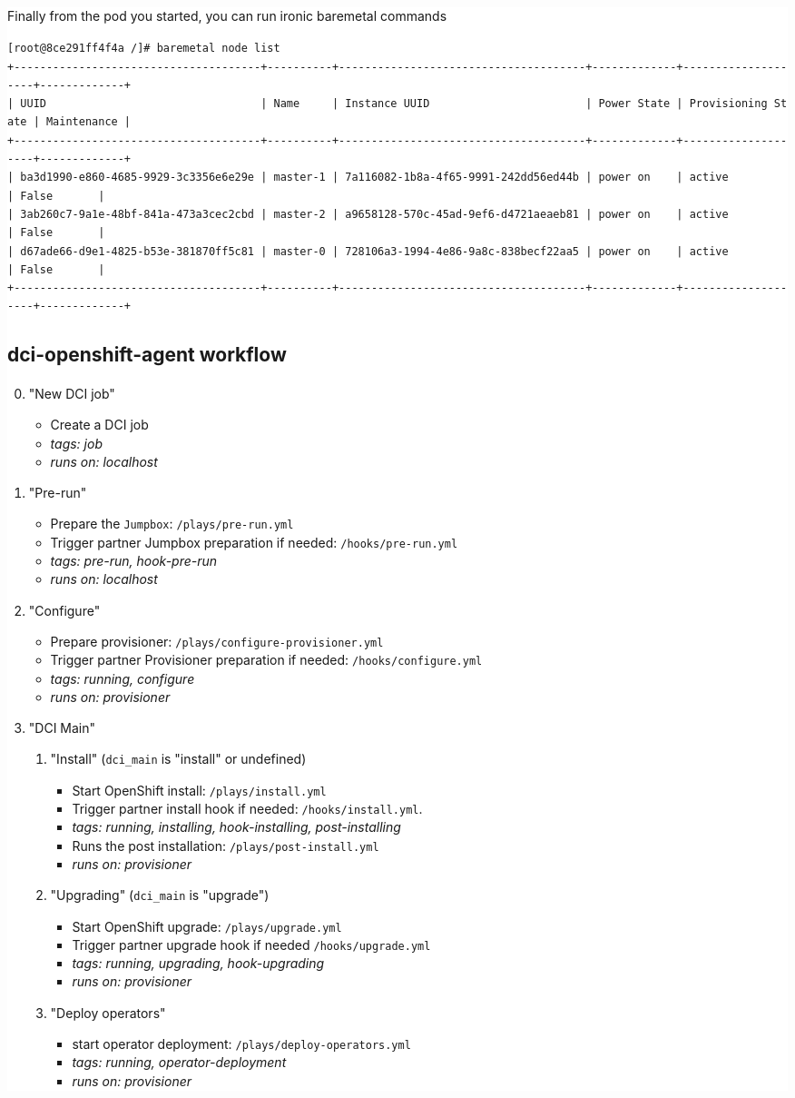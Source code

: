 Finally from the pod you started, you can run ironic baremetal commands

```console
[root@8ce291ff4f4a /]# baremetal node list
+--------------------------------------+----------+--------------------------------------+-------------+--------------------+-------------+
| UUID                                 | Name     | Instance UUID                        | Power State | Provisioning State | Maintenance |
+--------------------------------------+----------+--------------------------------------+-------------+--------------------+-------------+
| ba3d1990-e860-4685-9929-3c3356e6e29e | master-1 | 7a116082-1b8a-4f65-9991-242dd56ed44b | power on    | active             | False       |
| 3ab260c7-9a1e-48bf-841a-473a3cec2cbd | master-2 | a9658128-570c-45ad-9ef6-d4721aeaeb81 | power on    | active             | False       |
| d67ade66-d9e1-4825-b53e-381870ff5c81 | master-0 | 728106a3-1994-4e86-9a8c-838becf22aa5 | power on    | active             | False       |
+--------------------------------------+----------+--------------------------------------+-------------+--------------------+-------------+
```

## dci-openshift-agent workflow

0. "New DCI job"
    - Create a DCI job
    - *tags: job*
    - *runs on: localhost*

1. "Pre-run"
    - Prepare the `Jumpbox`: `/plays/pre-run.yml`
    - Trigger partner Jumpbox preparation if needed: `/hooks/pre-run.yml`
    - *tags: pre-run, hook-pre-run*
    - *runs on: localhost*

2. "Configure"
    - Prepare provisioner: `/plays/configure-provisioner.yml`
    - Trigger partner Provisioner preparation if needed: `/hooks/configure.yml`
    - *tags: running, configure*
    - *runs on: provisioner*

3. "DCI Main"
    1. "Install" (`dci_main` is "install" or undefined)
        - Start OpenShift install: `/plays/install.yml`
        - Trigger partner install hook if needed: `/hooks/install.yml`.
        - *tags: running, installing, hook-installing, post-installing*
        - Runs the post installation: `/plays/post-install.yml`
        - *runs on: provisioner*

    2. "Upgrading" (`dci_main` is "upgrade")
        - Start OpenShift upgrade: `/plays/upgrade.yml`
        - Trigger partner upgrade hook if needed `/hooks/upgrade.yml`
        - *tags: running, upgrading, hook-upgrading*
        - *runs on: provisioner*

    3. "Deploy operators"
        - start operator deployment: `/plays/deploy-operators.yml`
        - *tags: running, operator-deployment*
        - *runs on: provisioner*
